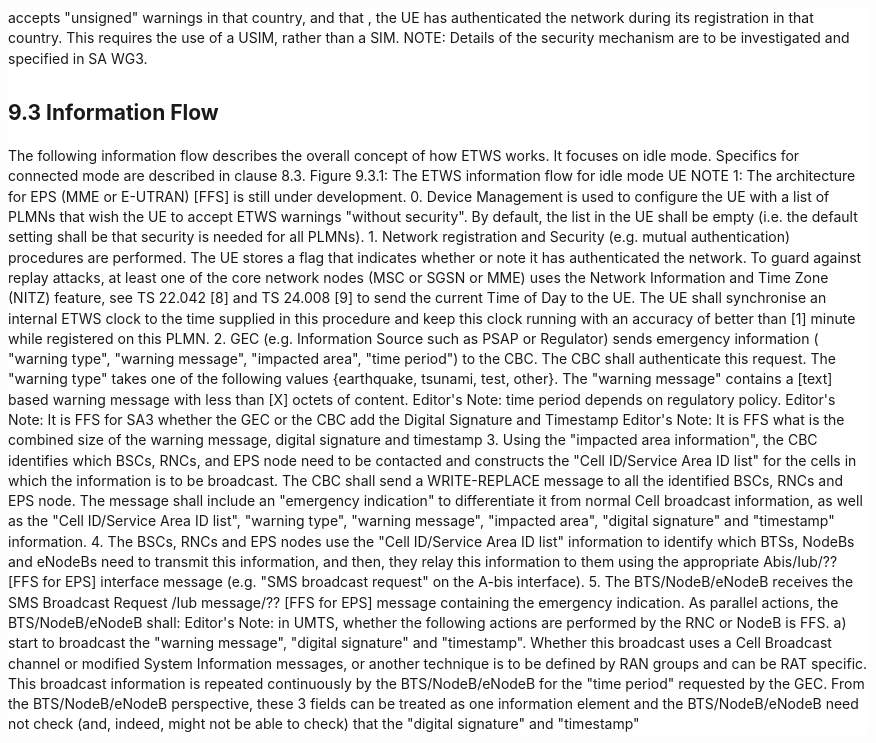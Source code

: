 accepts \"unsigned\" warnings in that country, and that , the UE has
authenticated the network during its registration in that country. This
requires the use of a USIM, rather than a SIM.
NOTE: Details of the security mechanism are to be investigated and specified
in SA WG3.
## 9.3 Information Flow
The following information flow describes the overall concept of how ETWS
works. It focuses on idle mode. Specifics for connected mode are described in
clause 8.3.
Figure 9.3.1: The ETWS information flow for idle mode UE
NOTE 1: The architecture for EPS (MME or E-UTRAN) [FFS] is still under
development.
0\. Device Management is used to configure the UE with a list of PLMNs that
wish the UE to accept ETWS warnings \"without security\". By default, the list
in the UE shall be empty (i.e. the default setting shall be that security is
needed for all PLMNs).
1\. Network registration and Security (e.g. mutual authentication) procedures
are performed. The UE stores a flag that indicates whether or note it has
authenticated the network. To guard against replay attacks, at least one of
the core network nodes (MSC or SGSN or MME) uses the Network Information and
Time Zone (NITZ) feature, see TS 22.042 [8] and TS 24.008 [9] to send the
current Time of Day to the UE. The UE shall synchronise an internal ETWS clock
to the time supplied in this procedure and keep this clock running with an
accuracy of better than [1] minute while registered on this PLMN.
2\. GEC (e.g. Information Source such as PSAP or Regulator) sends emergency
information ( \"warning type\", \"warning message\", \"impacted area\", \"time
period\") to the CBC. The CBC shall authenticate this request. The \"warning
type\" takes one of the following values {earthquake, tsunami, test, other}.
The \"warning message\" contains a [text] based warning message with less than
[X] octets of content.
Editor\'s Note: time period depends on regulatory policy.
Editor\'s Note: It is FFS for SA3 whether the GEC or the CBC add the Digital
Signature and Timestamp
Editor\'s Note: It is FFS what is the combined size of the warning message,
digital signature and timestamp
3\. Using the \"impacted area information\", the CBC identifies which BSCs,
RNCs, and EPS node need to be contacted and constructs the \"Cell ID/Service
Area ID list\" for the cells in which the information is to be broadcast.
The CBC shall send a WRITE-REPLACE message to all the identified BSCs, RNCs
and EPS node. The message shall include an \"emergency indication\" to
differentiate it from normal Cell broadcast information, as well as the \"Cell
ID/Service Area ID list\", \"warning type\", \"warning message\", \"impacted
area\", \"digital signature\" and \"timestamp\" information.
4\. The BSCs, RNCs and EPS nodes use the \"Cell ID/Service Area ID list\"
information to identify which BTSs, NodeBs and eNodeBs need to transmit this
information, and then, they relay this information to them using the
appropriate Abis/Iub/?? [FFS for EPS] interface message (e.g. \"SMS broadcast
request\" on the A-bis interface).
5\. The BTS/NodeB/eNodeB receives the SMS Broadcast Request /Iub message/??
[FFS for EPS] message containing the emergency indication. As parallel
actions, the BTS/NodeB/eNodeB shall:
Editor\'s Note: in UMTS, whether the following actions are performed by the
RNC or NodeB is FFS.
a) start to broadcast the \"warning message\", \"digital signature\" and
\"timestamp\". Whether this broadcast uses a Cell Broadcast channel or
modified System Information messages, or another technique is to be defined by
RAN groups and can be RAT specific. This broadcast information is repeated
continuously by the BTS/NodeB/eNodeB for the \"time period\" requested by the
GEC.
From the BTS/NodeB/eNodeB perspective, these 3 fields can be treated as one
information element and the BTS/NodeB/eNodeB need not check (and, indeed,
might not be able to check) that the \"digital signature\" and \"timestamp\"
